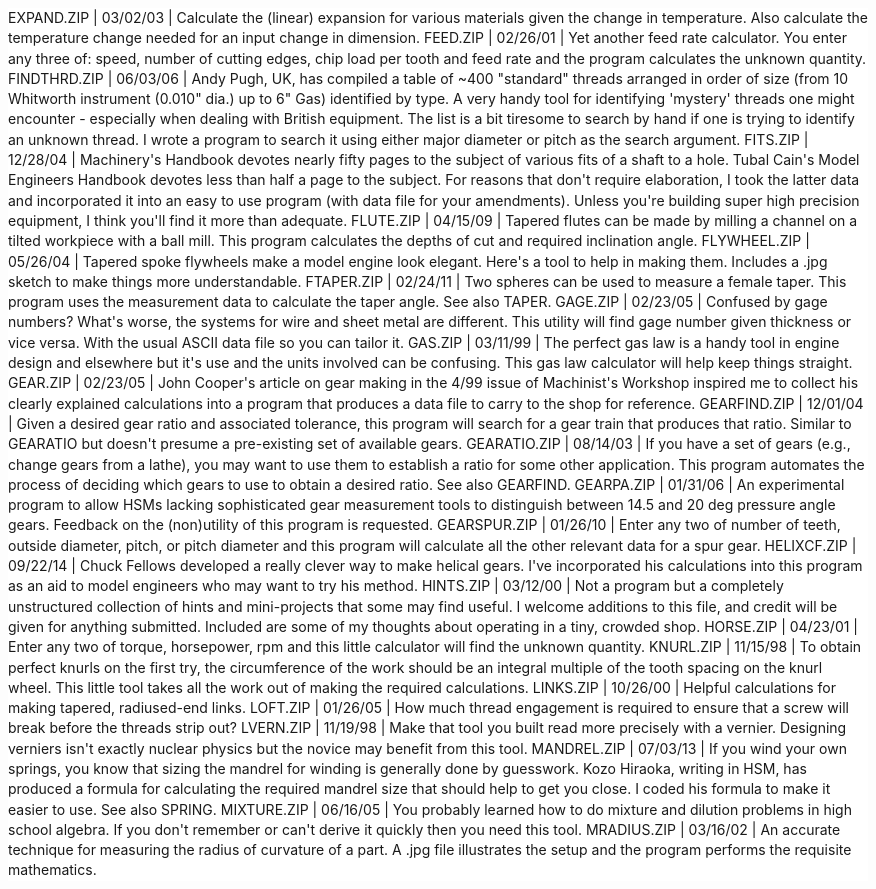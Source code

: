 EXPAND.ZIP | 03/02/03 | Calculate the (linear) expansion for various materials given the change in temperature. Also calculate the temperature change needed for an input change in dimension.
FEED.ZIP | 02/26/01 | Yet another feed rate calculator. You enter any three of: speed, number of cutting edges, chip load per tooth and feed rate and the program calculates the unknown quantity.
FINDTHRD.ZIP | 06/03/06 | Andy Pugh, UK, has compiled a table of ~400 "standard" threads arranged in order of size (from 10 Whitworth instrument (0.010" dia.) up to 6" Gas) identified by type. A very handy tool for identifying 'mystery' threads one might encounter - especially when dealing with British equipment. The list is a bit tiresome to search by hand if one is trying to identify an unknown thread. I wrote a program to search it using either major diameter or pitch as the search argument.
FITS.ZIP | 12/28/04 | Machinery's Handbook devotes nearly fifty pages to the subject of various fits of a shaft to a hole. Tubal Cain's Model Engineers Handbook devotes less than half a page to the subject. For reasons that don't require elaboration, I took the latter data and incorporated it into an easy to use program (with data file for your amendments). Unless you're building super high precision equipment, I think you'll find it more than adequate.
FLUTE.ZIP | 04/15/09 | Tapered flutes can be made by milling a channel on a tilted workpiece with a ball mill. This program calculates the depths of cut and required inclination angle.
FLYWHEEL.ZIP | 05/26/04 | Tapered spoke flywheels make a model engine look elegant. Here's a tool to help in making them. Includes a .jpg sketch to make things more understandable.
FTAPER.ZIP | 02/24/11 | Two spheres can be used to measure a female taper. This program uses the measurement data to calculate the taper angle. See also TAPER.
GAGE.ZIP | 02/23/05 | Confused by gage numbers? What's worse, the systems for wire and sheet metal are different. This utility will find gage number given thickness or vice versa. With the usual ASCII data file so you can tailor it.
GAS.ZIP | 03/11/99 | The perfect gas law is a handy tool in engine design and elsewhere but it's use and the units involved can be confusing. This gas law calculator will help keep things straight.
GEAR.ZIP | 02/23/05 | John Cooper's article on gear making in the 4/99 issue of Machinist's Workshop inspired me to collect his clearly explained calculations into a program that produces a data file to carry to the shop for reference.
GEARFIND.ZIP | 12/01/04 | Given a desired gear ratio and associated tolerance, this program will search for a gear train that produces that ratio. Similar to GEARATIO but doesn't presume a pre-existing set of available gears.
GEARATIO.ZIP | 08/14/03 | If you have a set of gears (e.g., change gears from a lathe), you may want to use them to establish a ratio for some other application. This program automates the process of deciding which gears to use to obtain a desired ratio. See also GEARFIND.
GEARPA.ZIP | 01/31/06 | An experimental program to allow HSMs lacking sophisticated gear measurement tools to distinguish between 14.5 and 20 deg pressure angle gears. Feedback on the (non)utility of this program is requested.
GEARSPUR.ZIP | 01/26/10 | Enter any two of number of teeth, outside diameter, pitch, or pitch diameter and this program will calculate all the other relevant data for a spur gear.
HELIXCF.ZIP | 09/22/14 | Chuck Fellows developed a really clever way to make helical gears. I've incorporated his calculations into this program as an aid to model engineers who may want to try his method.
HINTS.ZIP | 03/12/00 | Not a program but a completely unstructured collection of hints and mini-projects that some may find useful. I welcome additions to this file, and credit will be given for anything submitted. Included are some of my thoughts about operating in a tiny, crowded shop.
HORSE.ZIP | 04/23/01 | Enter any two of torque, horsepower, rpm and this little calculator will find the unknown quantity.
KNURL.ZIP | 11/15/98 | To obtain perfect knurls on the first try, the circumference of the work should be an integral multiple of the tooth spacing on the knurl wheel. This little tool takes all the work out of making the required calculations.
LINKS.ZIP | 10/26/00 | Helpful calculations for making tapered, radiused-end links.
LOFT.ZIP | 01/26/05 | How much thread engagement is required to ensure that a screw will break before the threads strip out?
LVERN.ZIP | 11/19/98 | Make that tool you built read more precisely with a vernier. Designing verniers isn't exactly nuclear physics but the novice may benefit from this tool.
MANDREL.ZIP | 07/03/13 | If you wind your own springs, you know that sizing the mandrel for winding is generally done by guesswork. Kozo Hiraoka, writing in HSM, has produced a formula for calculating the required mandrel size that should help to get you close. I coded his formula to make it easier to use. See also SPRING.
MIXTURE.ZIP | 06/16/05 | You probably learned how to do mixture and dilution problems in high school algebra. If you don't remember or can't derive it quickly then you need this tool.
MRADIUS.ZIP | 03/16/02 | An accurate technique for measuring the radius of curvature of a part. A .jpg file illustrates the setup and the program performs the requisite mathematics.